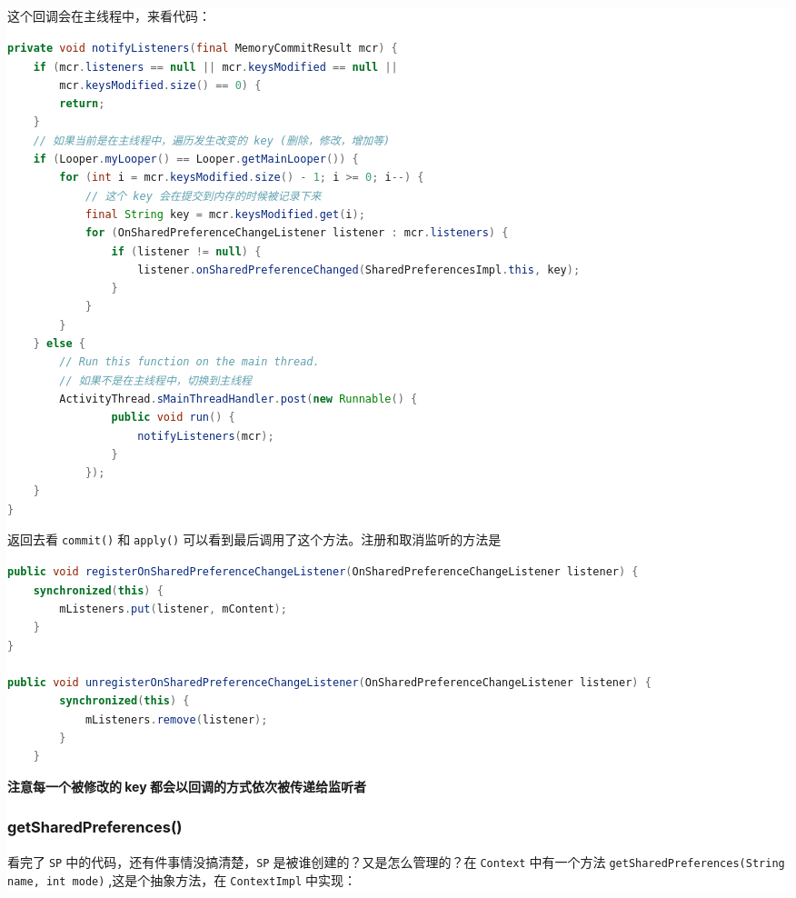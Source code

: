 这个回调会在主线程中，来看代码：

```java
private void notifyListeners(final MemoryCommitResult mcr) {
    if (mcr.listeners == null || mcr.keysModified == null ||
        mcr.keysModified.size() == 0) {
        return;
    }
  	// 如果当前是在主线程中，遍历发生改变的 key (删除，修改，增加等)
    if (Looper.myLooper() == Looper.getMainLooper()) {
        for (int i = mcr.keysModified.size() - 1; i >= 0; i--) {
          	// 这个 key 会在提交到内存的时候被记录下来
            final String key = mcr.keysModified.get(i);
            for (OnSharedPreferenceChangeListener listener : mcr.listeners) {
                if (listener != null) {
                    listener.onSharedPreferenceChanged(SharedPreferencesImpl.this, key);
                }
            }
        }
    } else {
        // Run this function on the main thread.
      	// 如果不是在主线程中，切换到主线程
        ActivityThread.sMainThreadHandler.post(new Runnable() {
                public void run() {
                    notifyListeners(mcr);
                }
            });
    }
}
```

返回去看 `commit()` 和 `apply()` 可以看到最后调用了这个方法。注册和取消监听的方法是

```java
public void registerOnSharedPreferenceChangeListener(OnSharedPreferenceChangeListener listener) {
    synchronized(this) {
        mListeners.put(listener, mContent);
    }
}

public void unregisterOnSharedPreferenceChangeListener(OnSharedPreferenceChangeListener listener) {
        synchronized(this) {
            mListeners.remove(listener);
        }
    }
```

**注意每一个被修改的 key 都会以回调的方式依次被传递给监听者**

### getSharedPreferences()

看完了 `SP` 中的代码，还有件事情没搞清楚，`SP` 是被谁创建的？又是怎么管理的？在 `Context` 中有一个方法 `getSharedPreferences(String name, int mode)` ,这是个抽象方法，在 `ContextImpl` 中实现：
